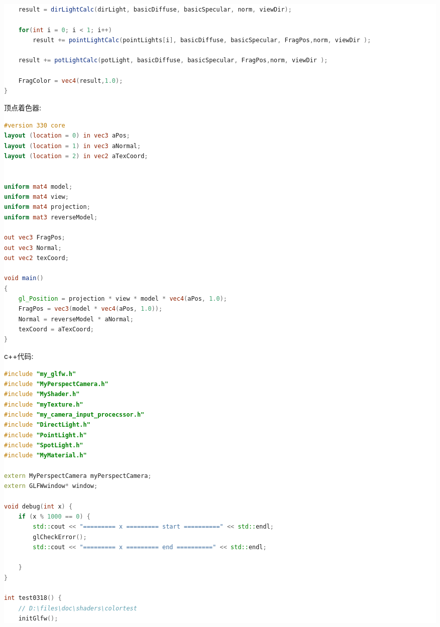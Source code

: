```glsl
    result = dirLightCalc(dirLight, basicDiffuse, basicSpecular, norm, viewDir);

    for(int i = 0; i < 1; i++)
        result += pointLightCalc(pointLights[i], basicDiffuse, basicSpecular, FragPos,norm, viewDir );
    
    result += potLightCalc(potLight, basicDiffuse, basicSpecular, FragPos,norm, viewDir );

    FragColor = vec4(result,1.0);
}
```
顶点着色器:
```glsl
#version 330 core
layout (location = 0) in vec3 aPos;
layout (location = 1) in vec3 aNormal;
layout (location = 2) in vec2 aTexCoord;


uniform mat4 model;
uniform mat4 view;
uniform mat4 projection;
uniform mat3 reverseModel;

out vec3 FragPos;  
out vec3 Normal;
out vec2 texCoord;

void main()
{
    gl_Position = projection * view * model * vec4(aPos, 1.0);
    FragPos = vec3(model * vec4(aPos, 1.0));
    Normal = reverseModel * aNormal;
    texCoord = aTexCoord;
}
```

c++代码:
```c++
#include "my_glfw.h"
#include "MyPerspectCamera.h"
#include "MyShader.h"
#include "myTexture.h"
#include "my_camera_input_procecssor.h"
#include "DirectLight.h"
#include "PointLight.h"
#include "SpotLight.h"
#include "MyMaterial.h"

extern MyPerspectCamera myPerspectCamera;
extern GLFWwindow* window;

void debug(int x) {
	if (x % 1000 == 0) {
		std::cout << "========= x ========= start ==========" << std::endl;
		glCheckError();
		std::cout << "========= x ========= end ==========" << std::endl;

	}
}

int test0318() {
	// D:\files\doc\shaders\colortest
	initGlfw();
```